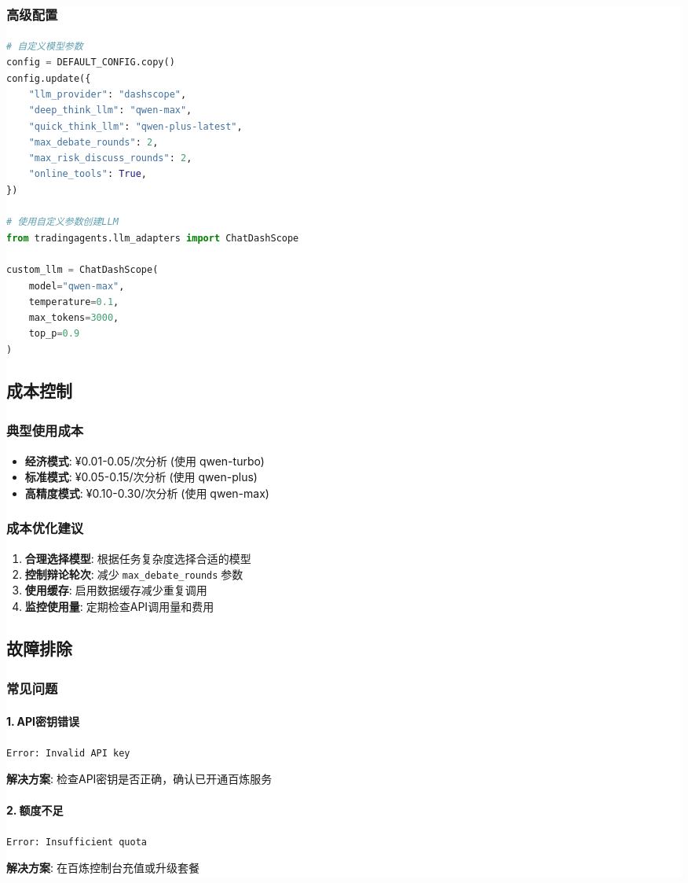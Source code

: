 ### 高级配置
```python
# 自定义模型参数
config = DEFAULT_CONFIG.copy()
config.update({
    "llm_provider": "dashscope",
    "deep_think_llm": "qwen-max",
    "quick_think_llm": "qwen-plus-latest",
    "max_debate_rounds": 2,
    "max_risk_discuss_rounds": 2,
    "online_tools": True,
})

# 使用自定义参数创建LLM
from tradingagents.llm_adapters import ChatDashScope

custom_llm = ChatDashScope(
    model="qwen-max",
    temperature=0.1,
    max_tokens=3000,
    top_p=0.9
)
```

## 成本控制

### 典型使用成本
- **经济模式**: ¥0.01-0.05/次分析 (使用 qwen-turbo)
- **标准模式**: ¥0.05-0.15/次分析 (使用 qwen-plus)
- **高精度模式**: ¥0.10-0.30/次分析 (使用 qwen-max)

### 成本优化建议
1. **合理选择模型**: 根据任务复杂度选择合适的模型
2. **控制辩论轮次**: 减少 `max_debate_rounds` 参数
3. **使用缓存**: 启用数据缓存减少重复调用
4. **监控使用量**: 定期检查API调用量和费用

## 故障排除

### 常见问题

#### 1. API密钥错误
```
Error: Invalid API key
```
**解决方案**: 检查API密钥是否正确，确认已开通百炼服务

#### 2. 额度不足
```
Error: Insufficient quota
```
**解决方案**: 在百炼控制台充值或升级套餐
